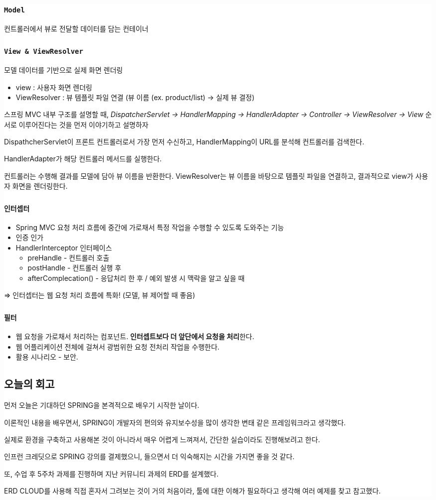 ### `Model`

컨트롤러에서 뷰로 전달할 데이터를 담는 컨테이너

### `View & ViewResolver`

모델 데이터를 기반으로 실제 화면 렌더링

- view : 사용자 화면 렌더링
- ViewResolver : 뷰 템플릿 파일 연결 (뷰 이름 (ex. product/list) → 실제 뷰 결정)

<aside>

스프링 MVC 내부 구조를 설명할 때,
*DispatcherServlet → HandlerMapping → HandlerAdapter → Controller → ViewResolver → View*
순서로 이루어진다는 것을 먼저 이야기하고 설명하자

DispathcherServlet이 프론트 컨트롤러로서 가장 먼저 수신하고, HandlerMapping이 URL를 분석해 컨트롤러를 검색한다.

HandlerAdapter가 해당 컨트롤러 메서드를 실행한다.

컨트롤러는 수행해 결과를 모델에 담아 뷰 이름을 반환한다.
ViewResolver는 뷰 이름을 바탕으로 템플릿 파일을 연결하고, 결과적으로 view가 사용자 화면을 렌더링한다.

</aside>

### `인터셉터`

- Spring MVC 요청 처리 흐름에 중간에 가로채서 특정 작업을 수행할 수 있도록 도와주는 기능
- 인증 인가
- HandlerInterceptor 인터페이스
    - preHandle - 컨트롤러 호출
    - postHandle - 컨트롤러 실행 후
    - afterComplecation() - 응답처리 한 후 / 예외 발생 시 맥락을 알고 싶을 때

⇒ 인터셉터는 웹 요청 처리 흐름에 특화! (모델, 뷰 제어할 때 좋음)

### `필터`

- 웹 요청을 가로채서 처리하는 컴포넌트. **인터셉트보다 더 앞단에서 요청을 처리**한다.
- 웹 어플리케이션 전체에 걸쳐서 광범위한 요청 전처리 작업을 수행한다.
- 활용 시나리오 - 보안.


## 오늘의 회고

먼저 오늘은 기대하던 SPRING을 본격적으로 배우기 시작한 날이다.

이론적인 내용을 배우면서, SPRING이 개발자의 편의와 유지보수성을 많이 생각한 변태 같은 프레임워크라고 생각했다.

실제로 환경을 구축하고 사용해본 것이 아니라서 매우 어렵게 느껴져서, 간단한 실습이라도 진행해보려고 한다.

인프런 크레딧으로 SPRING 강의를 결제했으니, 들으면서 더 익숙해지는 시간을 가지면 좋을 것 같다.

또, 수업 후 5주차 과제를 진행하며 지난 커뮤니티 과제의 ERD를 설계했다.

ERD CLOUD를 사용해 직접 혼자서 그려보는 것이 거의 처음이라, 툴에 대한 이해가 필요하다고 생각해 여러 예제를 찾고 참고했다. 
